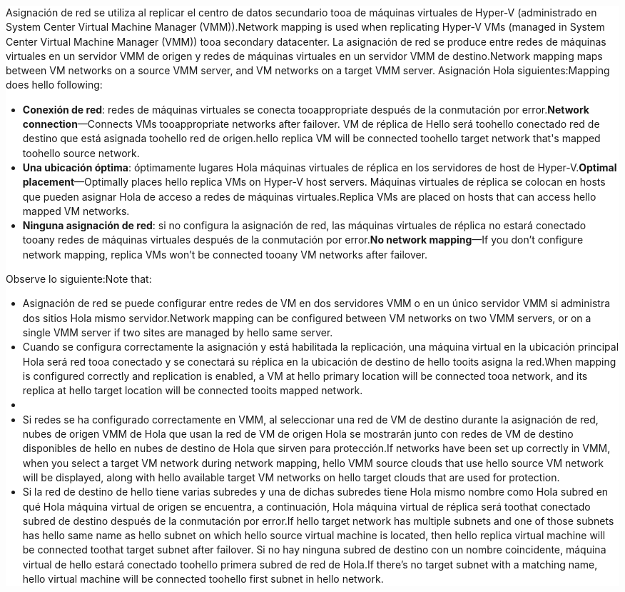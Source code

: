 <span data-ttu-id="8e661-120">Asignación de red se utiliza al replicar el centro de datos secundario tooa de máquinas virtuales de Hyper-V (administrado en System Center Virtual Machine Manager (VMM)).</span><span class="sxs-lookup"><span data-stu-id="8e661-120">Network mapping is used when replicating Hyper-V VMs (managed in System Center Virtual Machine Manager (VMM)) tooa secondary datacenter.</span></span> <span data-ttu-id="8e661-121">La asignación de red se produce entre redes de máquinas virtuales en un servidor VMM de origen y redes de máquinas virtuales en un servidor VMM de destino.</span><span class="sxs-lookup"><span data-stu-id="8e661-121">Network mapping maps between VM networks on a source VMM server, and VM networks on a target VMM server.</span></span> <span data-ttu-id="8e661-122">Asignación Hola siguientes:</span><span class="sxs-lookup"><span data-stu-id="8e661-122">Mapping does hello following:</span></span>

- <span data-ttu-id="8e661-123">**Conexión de red**: redes de máquinas virtuales se conecta tooappropriate después de la conmutación por error.</span><span class="sxs-lookup"><span data-stu-id="8e661-123">**Network connection**—Connects VMs tooappropriate networks after failover.</span></span> <span data-ttu-id="8e661-124">VM de réplica de Hello será toohello conectado red de destino que está asignada toohello red de origen.</span><span class="sxs-lookup"><span data-stu-id="8e661-124">hello replica VM will be connected toohello target network that's mapped toohello source network.</span></span>
- <span data-ttu-id="8e661-125">**Una ubicación óptima**: óptimamente lugares Hola máquinas virtuales de réplica en los servidores de host de Hyper-V.</span><span class="sxs-lookup"><span data-stu-id="8e661-125">**Optimal placement**—Optimally places hello replica VMs on Hyper-V host servers.</span></span> <span data-ttu-id="8e661-126">Máquinas virtuales de réplica se colocan en hosts que pueden asignar Hola de acceso a redes de máquinas virtuales.</span><span class="sxs-lookup"><span data-stu-id="8e661-126">Replica VMs are placed on hosts that can access hello mapped VM networks.</span></span>
- <span data-ttu-id="8e661-127">**Ninguna asignación de red**: si no configura la asignación de red, las máquinas virtuales de réplica no estará conectado tooany redes de máquinas virtuales después de la conmutación por error.</span><span class="sxs-lookup"><span data-stu-id="8e661-127">**No network mapping**—If you don’t configure network mapping, replica VMs won’t be connected tooany VM networks after failover.</span></span>

<span data-ttu-id="8e661-128">Observe lo siguiente:</span><span class="sxs-lookup"><span data-stu-id="8e661-128">Note that:</span></span>

- <span data-ttu-id="8e661-129">Asignación de red se puede configurar entre redes de VM en dos servidores VMM o en un único servidor VMM si administra dos sitios Hola mismo servidor.</span><span class="sxs-lookup"><span data-stu-id="8e661-129">Network mapping can be configured between VM networks on two VMM servers, or on a single VMM server if two sites are managed by hello same server.</span></span>
- <span data-ttu-id="8e661-130">Cuando se configura correctamente la asignación y está habilitada la replicación, una máquina virtual en la ubicación principal Hola será red tooa conectado y se conectará su réplica en la ubicación de destino de hello tooits asigna la red.</span><span class="sxs-lookup"><span data-stu-id="8e661-130">When mapping is configured correctly and replication is enabled, a VM at hello primary location will be connected tooa network, and its replica at hello target location will be connected tooits mapped network.</span></span>
-
- <span data-ttu-id="8e661-131">Si redes se ha configurado correctamente en VMM, al seleccionar una red de VM de destino durante la asignación de red, nubes de origen VMM de Hola que usan la red de VM de origen Hola se mostrarán junto con redes de VM de destino disponibles de hello en nubes de destino de Hola que sirven para protección.</span><span class="sxs-lookup"><span data-stu-id="8e661-131">If networks have been set up correctly in VMM, when you select a target VM network during network mapping, hello VMM source clouds that use hello source VM network will be displayed, along with hello available target VM networks on hello target clouds that are used for protection.</span></span>
- <span data-ttu-id="8e661-132">Si la red de destino de hello tiene varias subredes y una de dichas subredes tiene Hola mismo nombre como Hola subred en qué Hola máquina virtual de origen se encuentra, a continuación, Hola máquina virtual de réplica será toothat conectado subred de destino después de la conmutación por error.</span><span class="sxs-lookup"><span data-stu-id="8e661-132">If hello target network has multiple subnets and one of those subnets has hello same name as hello subnet on which hello source virtual machine is located, then hello replica virtual machine will be connected toothat target subnet after failover.</span></span> <span data-ttu-id="8e661-133">Si no hay ninguna subred de destino con un nombre coincidente, máquina virtual de hello estará conectado toohello primera subred de red de Hola.</span><span class="sxs-lookup"><span data-stu-id="8e661-133">If there’s no target subnet with a matching name, hello virtual machine will be connected toohello first subnet in hello network.</span></span>
